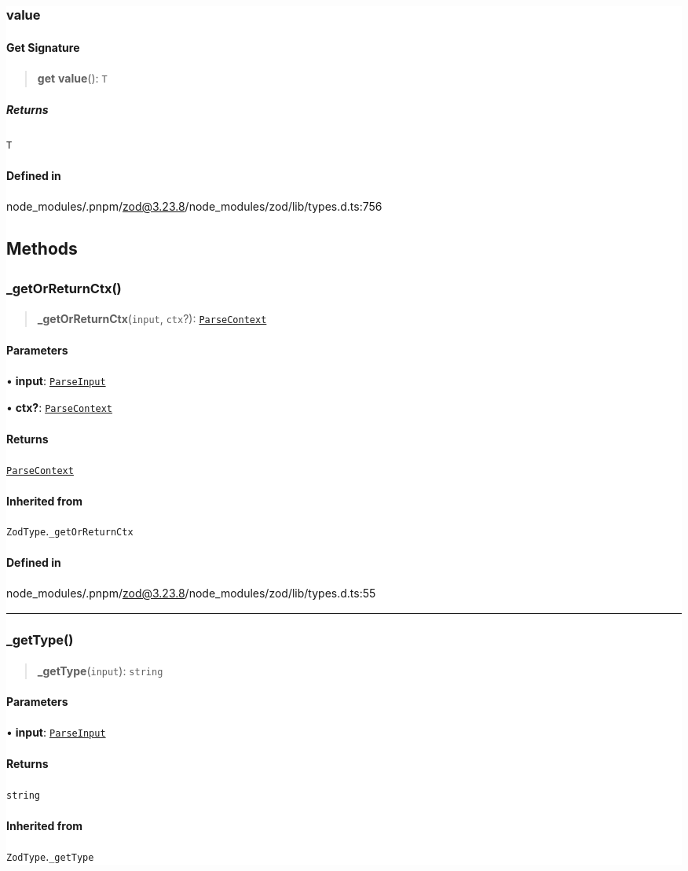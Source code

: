 ### value

#### Get Signature

> **get** **value**(): `T`

##### Returns

`T`

#### Defined in

node\_modules/.pnpm/zod@3.23.8/node\_modules/zod/lib/types.d.ts:756

## Methods

### \_getOrReturnCtx()

> **\_getOrReturnCtx**(`input`, `ctx`?): [`ParseContext`](../namespaces/z/interfaces/ParseContext.md)

#### Parameters

• **input**: [`ParseInput`](../namespaces/z/type-aliases/ParseInput.md)

• **ctx?**: [`ParseContext`](../namespaces/z/interfaces/ParseContext.md)

#### Returns

[`ParseContext`](../namespaces/z/interfaces/ParseContext.md)

#### Inherited from

`ZodType`.`_getOrReturnCtx`

#### Defined in

node\_modules/.pnpm/zod@3.23.8/node\_modules/zod/lib/types.d.ts:55

***

### \_getType()

> **\_getType**(`input`): `string`

#### Parameters

• **input**: [`ParseInput`](../namespaces/z/type-aliases/ParseInput.md)

#### Returns

`string`

#### Inherited from

`ZodType`.`_getType`
